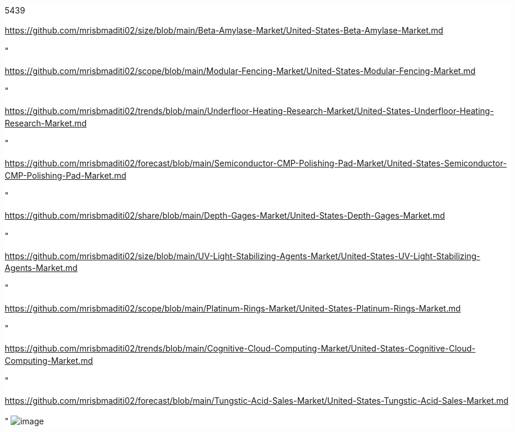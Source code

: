 5439</p><p><a href="https://github.com/mrisbmaditi02/size/blob/main/Beta-Amylase-Market/United-States-Beta-Amylase-Market.md">https://github.com/mrisbmaditi02/size/blob/main/Beta-Amylase-Market/United-States-Beta-Amylase-Market.md</a></p>"<p><a href="https://github.com/mrisbmaditi02/scope/blob/main/Modular-Fencing-Market/United-States-Modular-Fencing-Market.md">https://github.com/mrisbmaditi02/scope/blob/main/Modular-Fencing-Market/United-States-Modular-Fencing-Market.md</a></p>"<p><a href="https://github.com/mrisbmaditi02/trends/blob/main/Underfloor-Heating-Research-Market/United-States-Underfloor-Heating-Research-Market.md">https://github.com/mrisbmaditi02/trends/blob/main/Underfloor-Heating-Research-Market/United-States-Underfloor-Heating-Research-Market.md</a></p>"<p><a href="https://github.com/mrisbmaditi02/forecast/blob/main/Semiconductor-CMP-Polishing-Pad-Market/United-States-Semiconductor-CMP-Polishing-Pad-Market.md">https://github.com/mrisbmaditi02/forecast/blob/main/Semiconductor-CMP-Polishing-Pad-Market/United-States-Semiconductor-CMP-Polishing-Pad-Market.md</a></p>"<p><a href="https://github.com/mrisbmaditi02/share/blob/main/Depth-Gages-Market/United-States-Depth-Gages-Market.md">https://github.com/mrisbmaditi02/share/blob/main/Depth-Gages-Market/United-States-Depth-Gages-Market.md</a></p>"<p><a href="https://github.com/mrisbmaditi02/size/blob/main/UV-Light-Stabilizing-Agents-Market/United-States-UV-Light-Stabilizing-Agents-Market.md">https://github.com/mrisbmaditi02/size/blob/main/UV-Light-Stabilizing-Agents-Market/United-States-UV-Light-Stabilizing-Agents-Market.md</a></p>"<p><a href="https://github.com/mrisbmaditi02/scope/blob/main/Platinum-Rings-Market/United-States-Platinum-Rings-Market.md">https://github.com/mrisbmaditi02/scope/blob/main/Platinum-Rings-Market/United-States-Platinum-Rings-Market.md</a></p>"<p><a href="https://github.com/mrisbmaditi02/trends/blob/main/Cognitive-Cloud-Computing-Market/United-States-Cognitive-Cloud-Computing-Market.md">https://github.com/mrisbmaditi02/trends/blob/main/Cognitive-Cloud-Computing-Market/United-States-Cognitive-Cloud-Computing-Market.md</a></p>"<p><a href="https://github.com/mrisbmaditi02/forecast/blob/main/Tungstic-Acid-Sales-Market/United-States-Tungstic-Acid-Sales-Market.md">https://github.com/mrisbmaditi02/forecast/blob/main/Tungstic-Acid-Sales-Market/United-States-Tungstic-Acid-Sales-Market.md</a></p>"
![image](https://github.com/user-attachments/assets/4bba05b3-ac54-47c5-933c-5a649c3c5447)
